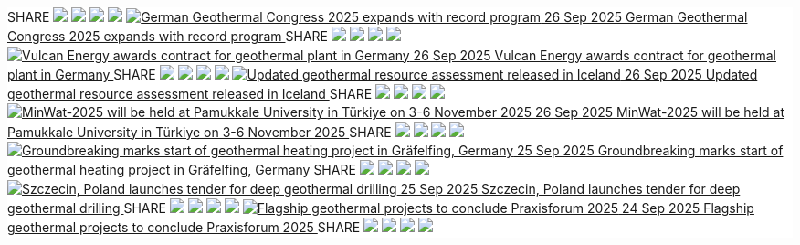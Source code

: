 SHARE
![](https://www.thinkgeoenergy.com/permit-acquired-for-exploratory-geothermal-drilling-in-zapresic-croatia/) ![](https://www.thinkgeoenergy.com/permit-acquired-for-exploratory-geothermal-drilling-in-zapresic-croatia/) ![](https://www.thinkgeoenergy.com/permit-acquired-for-exploratory-geothermal-drilling-in-zapresic-croatia/) ![](https://www.thinkgeoenergy.com/permit-acquired-for-exploratory-geothermal-drilling-in-zapresic-croatia/)
[ ![German Geothermal Congress 2025 expands with record program](https://www.thinkgeoenergy.com/wp-content/uploads/2023/03/Frankfurt-am-Main-400x267.jpg) 26 Sep 2025 German Geothermal Congress 2025 expands with record program ](https://www.thinkgeoenergy.com/german-geothermal-congress-2025-expands-with-record-program/)
SHARE
![](https://www.thinkgeoenergy.com/permit-acquired-for-exploratory-geothermal-drilling-in-zapresic-croatia/) ![](https://www.thinkgeoenergy.com/permit-acquired-for-exploratory-geothermal-drilling-in-zapresic-croatia/) ![](https://www.thinkgeoenergy.com/permit-acquired-for-exploratory-geothermal-drilling-in-zapresic-croatia/) ![](https://www.thinkgeoenergy.com/permit-acquired-for-exploratory-geothermal-drilling-in-zapresic-croatia/)
[ ![Vulcan Energy awards contract for geothermal plant in Germany](https://www.thinkgeoenergy.com/wp-content/uploads/2025/05/Vercana-drilling-rig-2-400x208.png) 26 Sep 2025 Vulcan Energy awards contract for geothermal plant in Germany ](https://www.thinkgeoenergy.com/vulcan-energy-awards-contract-for-geothermal-plant-in-germany/)
SHARE
![](https://www.thinkgeoenergy.com/permit-acquired-for-exploratory-geothermal-drilling-in-zapresic-croatia/) ![](https://www.thinkgeoenergy.com/permit-acquired-for-exploratory-geothermal-drilling-in-zapresic-croatia/) ![](https://www.thinkgeoenergy.com/permit-acquired-for-exploratory-geothermal-drilling-in-zapresic-croatia/) ![](https://www.thinkgeoenergy.com/permit-acquired-for-exploratory-geothermal-drilling-in-zapresic-croatia/)
[ ![Updated geothermal resource assessment released in Iceland](https://www.thinkgeoenergy.com/wp-content/uploads/2022/07/Efri-Reykir-400x300.jpg) 26 Sep 2025 Updated geothermal resource assessment released in Iceland ](https://www.thinkgeoenergy.com/updated-geothermal-resource-assessment-released-in-iceland/)
SHARE
![](https://www.thinkgeoenergy.com/permit-acquired-for-exploratory-geothermal-drilling-in-zapresic-croatia/) ![](https://www.thinkgeoenergy.com/permit-acquired-for-exploratory-geothermal-drilling-in-zapresic-croatia/) ![](https://www.thinkgeoenergy.com/permit-acquired-for-exploratory-geothermal-drilling-in-zapresic-croatia/) ![](https://www.thinkgeoenergy.com/permit-acquired-for-exploratory-geothermal-drilling-in-zapresic-croatia/)
[ ![MinWat-2025 will be held at Pamukkale University in Türkiye on 3-6 November 2025](https://www.thinkgeoenergy.com/wp-content/uploads/2025/09/Minwat-2025-400x300.png) 26 Sep 2025 MinWat-2025 will be held at Pamukkale University in Türkiye on 3-6 November 2025 ](https://www.thinkgeoenergy.com/minwat-2025-will-be-held-at-pamukkale-university-in-turkiye-on-3-6-november-2025/)
SHARE
![](https://www.thinkgeoenergy.com/permit-acquired-for-exploratory-geothermal-drilling-in-zapresic-croatia/) ![](https://www.thinkgeoenergy.com/permit-acquired-for-exploratory-geothermal-drilling-in-zapresic-croatia/) ![](https://www.thinkgeoenergy.com/permit-acquired-for-exploratory-geothermal-drilling-in-zapresic-croatia/) ![](https://www.thinkgeoenergy.com/permit-acquired-for-exploratory-geothermal-drilling-in-zapresic-croatia/)
[ ![Groundbreaking marks start of geothermal heating project in Gräfelfing, Germany](https://www.thinkgeoenergy.com/wp-content/uploads/2025/09/grf_geothermie-start-spatenstich-400x225.jpg) 25 Sep 2025 Groundbreaking marks start of geothermal heating project in Gräfelfing, Germany ](https://www.thinkgeoenergy.com/groundbreaking-marks-start-of-geothermal-project-in-grafelfing/)
SHARE
![](https://www.thinkgeoenergy.com/permit-acquired-for-exploratory-geothermal-drilling-in-zapresic-croatia/) ![](https://www.thinkgeoenergy.com/permit-acquired-for-exploratory-geothermal-drilling-in-zapresic-croatia/) ![](https://www.thinkgeoenergy.com/permit-acquired-for-exploratory-geothermal-drilling-in-zapresic-croatia/) ![](https://www.thinkgeoenergy.com/permit-acquired-for-exploratory-geothermal-drilling-in-zapresic-croatia/)
[ ![Szczecin, Poland launches tender for deep geothermal drilling](https://www.thinkgeoenergy.com/wp-content/uploads/2025/09/Szczecin_Poland_sailing_ships-400x225.jpg) 25 Sep 2025 Szczecin, Poland launches tender for deep geothermal drilling ](https://www.thinkgeoenergy.com/szczecin-launches-tender-for-deep-geothermal-well/)
SHARE
![](https://www.thinkgeoenergy.com/permit-acquired-for-exploratory-geothermal-drilling-in-zapresic-croatia/) ![](https://www.thinkgeoenergy.com/permit-acquired-for-exploratory-geothermal-drilling-in-zapresic-croatia/) ![](https://www.thinkgeoenergy.com/permit-acquired-for-exploratory-geothermal-drilling-in-zapresic-croatia/) ![](https://www.thinkgeoenergy.com/permit-acquired-for-exploratory-geothermal-drilling-in-zapresic-croatia/)
[ ![Flagship geothermal projects to conclude Praxisforum 2025](https://www.thinkgeoenergy.com/wp-content/uploads/2020/10/PFB_PraxisforumGeothermieBayern_Enerchange-400x266.png) 24 Sep 2025 Flagship geothermal projects to conclude Praxisforum 2025 ](https://www.thinkgeoenergy.com/flagship-geothermal-projects-to-conclude-praxisforum-2025/)
SHARE
![](https://www.thinkgeoenergy.com/permit-acquired-for-exploratory-geothermal-drilling-in-zapresic-croatia/) ![](https://www.thinkgeoenergy.com/permit-acquired-for-exploratory-geothermal-drilling-in-zapresic-croatia/) ![](https://www.thinkgeoenergy.com/permit-acquired-for-exploratory-geothermal-drilling-in-zapresic-croatia/) ![](https://www.thinkgeoenergy.com/permit-acquired-for-exploratory-geothermal-drilling-in-zapresic-croatia/)